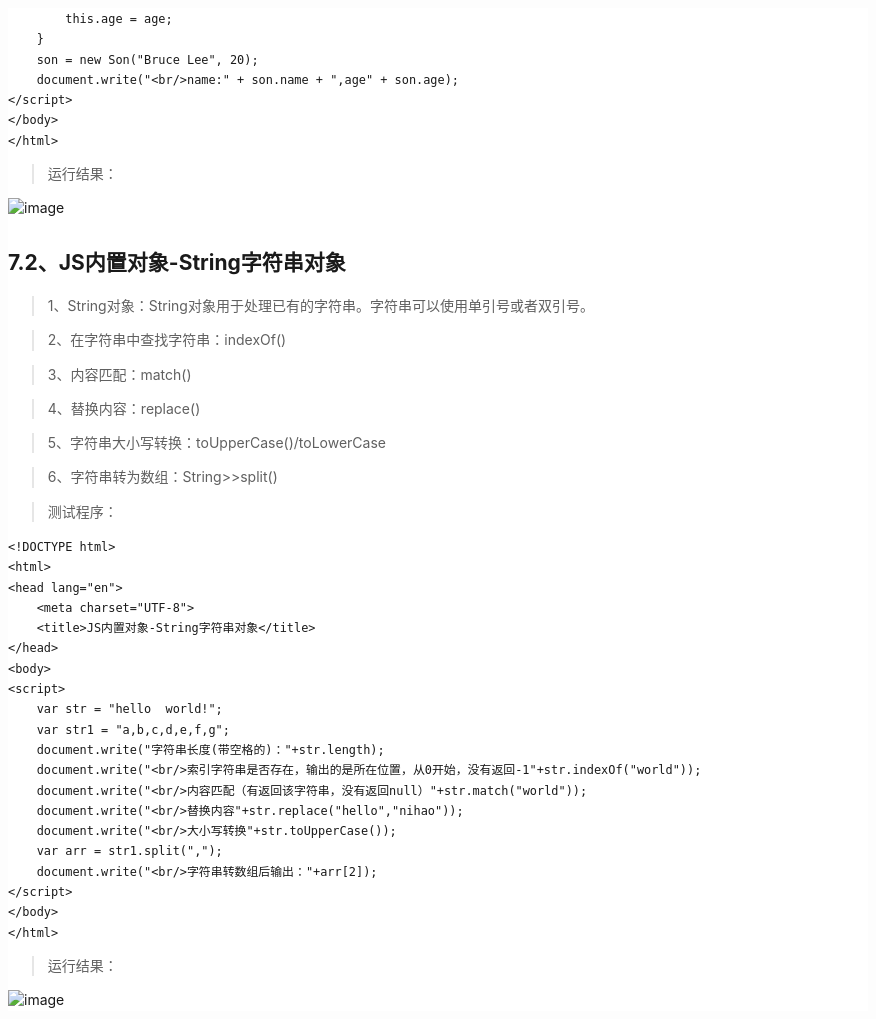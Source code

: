 ```
        this.age = age;
    }
    son = new Son("Bruce Lee", 20);
    document.write("<br/>name:" + son.name + ",age" + son.age);
</script>
</body>
</html>
```
> 运行结果：

![image](http://p3.pstatp.com/large/e59000fb34fb0fca62c)

## 7.2、JS内置对象-String字符串对象

> 1、String对象：String对象用于处理已有的字符串。字符串可以使用单引号或者双引号。

> 2、在字符串中查找字符串：indexOf()

> 3、内容匹配：match()

> 4、替换内容：replace()

> 5、字符串大小写转换：toUpperCase()/toLowerCase                                        

>  6、字符串转为数组：String>>split()

> 测试程序：


```
<!DOCTYPE html>
<html>
<head lang="en">
    <meta charset="UTF-8">
    <title>JS内置对象-String字符串对象</title>
</head>
<body>
<script>
    var str = "hello  world!";
    var str1 = "a,b,c,d,e,f,g";
    document.write("字符串长度(带空格的)："+str.length);
    document.write("<br/>索引字符串是否存在，输出的是所在位置，从0开始，没有返回-1"+str.indexOf("world"));
    document.write("<br/>内容匹配（有返回该字符串，没有返回null）"+str.match("world"));
    document.write("<br/>替换内容"+str.replace("hello","nihao"));
    document.write("<br/>大小写转换"+str.toUpperCase());
    var arr = str1.split(",");
    document.write("<br/>字符串转数组后输出："+arr[2]);
</script>
</body>
</html>
```

> 运行结果：

![image](http://p1.pstatp.com/large/ef4001018ea2e67315f)

